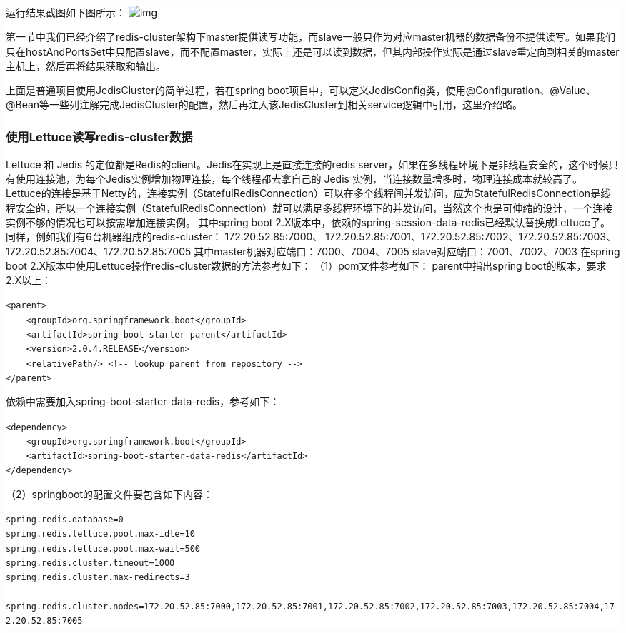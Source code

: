 运行结果截图如下图所示：
 ![img](https://oscimg.oschina.net/oscnet/3d748b439f622af9cd3c02f13bae423faee.jpg)

第一节中我们已经介绍了redis-cluster架构下master提供读写功能，而slave一般只作为对应master机器的数据备份不提供读写。如果我们只在hostAndPortsSet中只配置slave，而不配置master，实际上还是可以读到数据，但其内部操作实际是通过slave重定向到相关的master主机上，然后再将结果获取和输出。  

上面是普通项目使用JedisCluster的简单过程，若在spring  boot项目中，可以定义JedisConfig类，使用@Configuration、@Value、@Bean等一些列注解完成JedisCluster的配置，然后再注入该JedisCluster到相关service逻辑中引用，这里介绍略。  

### 使用Lettuce读写redis-cluster数据

Lettuce 和 Jedis 的定位都是Redis的client。Jedis在实现上是直接连接的redis  server，如果在多线程环境下是非线程安全的，这个时候只有使用连接池，为每个Jedis实例增加物理连接，每个线程都去拿自己的 Jedis  实例，当连接数量增多时，物理连接成本就较高了。
  Lettuce的连接是基于Netty的，连接实例（StatefulRedisConnection）可以在多个线程间并发访问，应为StatefulRedisConnection是线程安全的，所以一个连接实例（StatefulRedisConnection）就可以满足多线程环境下的并发访问，当然这个也是可伸缩的设计，一个连接实例不够的情况也可以按需增加连接实例。
 其中spring boot 2.X版本中，依赖的spring-session-data-redis已经默认替换成Lettuce了。
 同样，例如我们有6台机器组成的redis-cluster：
 172.20.52.85:7000、 172.20.52.85:7001、172.20.52.85:7002、172.20.52.85:7003、172.20.52.85:7004、172.20.52.85:7005
 其中master机器对应端口：7000、7004、7005
 slave对应端口：7001、7002、7003
 在spring boot 2.X版本中使用Lettuce操作redis-cluster数据的方法参考如下：
 （1）pom文件参考如下：
 parent中指出spring boot的版本，要求2.X以上： 

```
<parent>
    <groupId>org.springframework.boot</groupId>
    <artifactId>spring-boot-starter-parent</artifactId>
    <version>2.0.4.RELEASE</version>
    <relativePath/> <!-- lookup parent from repository -->
</parent>
```

依赖中需要加入spring-boot-starter-data-redis，参考如下：

```
<dependency>
    <groupId>org.springframework.boot</groupId>
    <artifactId>spring-boot-starter-data-redis</artifactId>
</dependency>
```

（2）springboot的配置文件要包含如下内容： 

```
spring.redis.database=0
spring.redis.lettuce.pool.max-idle=10
spring.redis.lettuce.pool.max-wait=500
spring.redis.cluster.timeout=1000
spring.redis.cluster.max-redirects=3

spring.redis.cluster.nodes=172.20.52.85:7000,172.20.52.85:7001,172.20.52.85:7002,172.20.52.85:7003,172.20.52.85:7004,172.20.52.85:7005   
```
